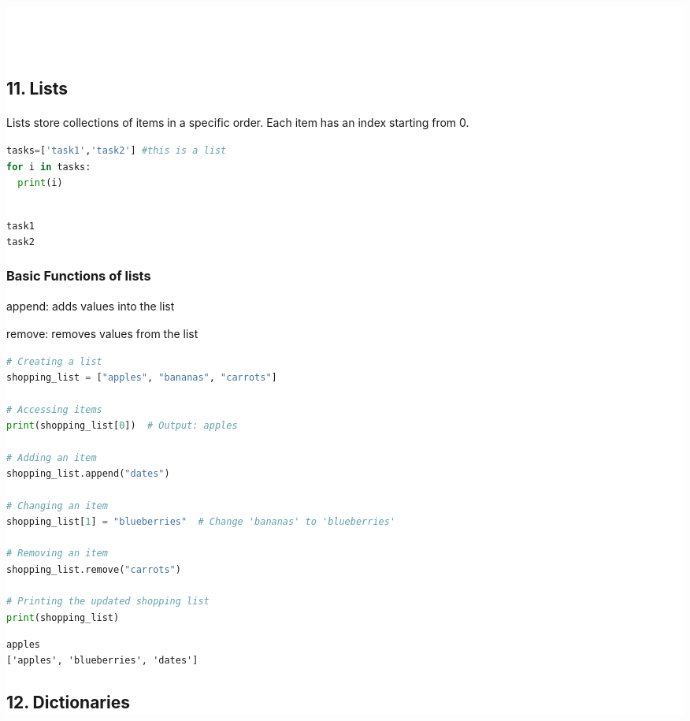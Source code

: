 <br>

<br>

<br>

## 11. Lists&#x20;

Lists store collections of items in a specific order. Each item has an index starting from 0.

```python
tasks=['task1','task2'] #this is a list
for i in tasks:
  print(i)
  
```

```
task1
task2
```

### Basic Functions of lists

append: adds values into the list

remove: removes values from the list

```python
# Creating a list
shopping_list = ["apples", "bananas", "carrots"]

# Accessing items
print(shopping_list[0])  # Output: apples

# Adding an item
shopping_list.append("dates")

# Changing an item
shopping_list[1] = "blueberries"  # Change 'bananas' to 'blueberries'

# Removing an item
shopping_list.remove("carrots")

# Printing the updated shopping list
print(shopping_list)

```

```
apples
['apples', 'blueberries', 'dates']
```

## 12. Dictionaries
